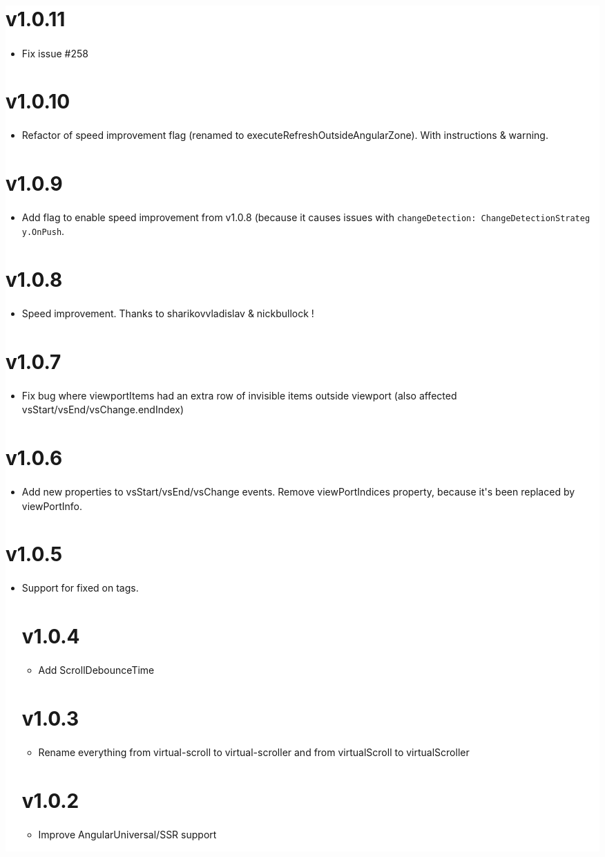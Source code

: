 # v1.0.11

- Fix issue #258

# v1.0.10

- Refactor of speed improvement flag (renamed to executeRefreshOutsideAngularZone). With instructions & warning.

# v1.0.9

- Add flag to enable speed improvement from v1.0.8 (because it causes issues with `changeDetection: ChangeDetectionStrategy.OnPush`.

# v1.0.8

- Speed improvement. Thanks to sharikovvladislav & nickbullock !

# v1.0.7

- Fix bug where viewportItems had an extra row of invisible items outside viewport (also affected vsStart/vsEnd/vsChange.endIndex)

# v1.0.6

- Add new properties to vsStart/vsEnd/vsChange events. Remove viewPortIndices property, because it's been replaced by viewPortInfo.

# v1.0.5

- Support for fixed <thead> on <table> tags.

# v1.0.4

- Add ScrollDebounceTime

# v1.0.3

- Rename everything from virtual-scroll to virtual-scroller and from virtualScroll to virtualScroller

# v1.0.2

- Improve AngularUniversal/SSR support
